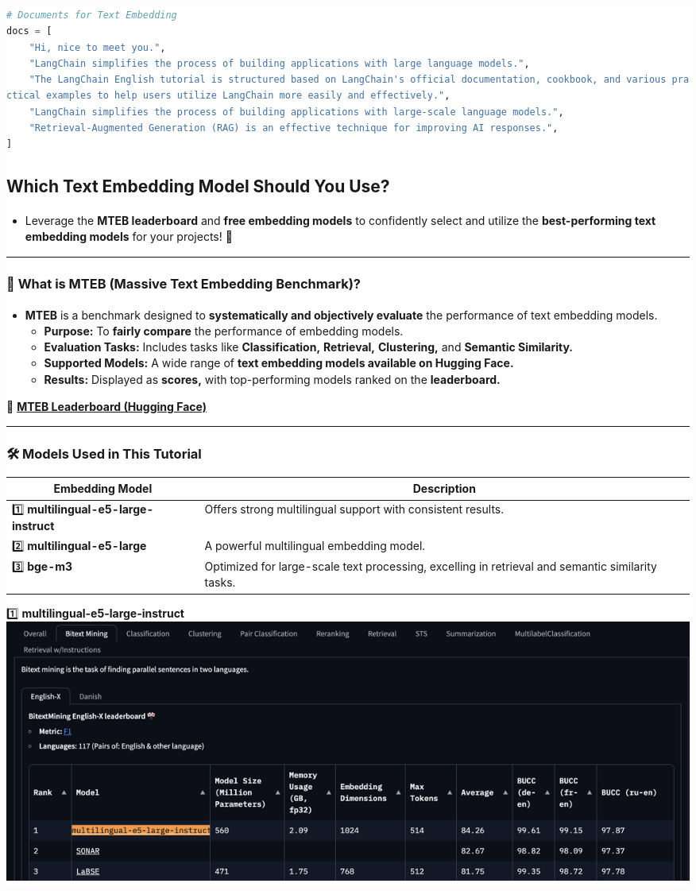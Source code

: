 ```python
# Documents for Text Embedding
docs = [
    "Hi, nice to meet you.",
    "LangChain simplifies the process of building applications with large language models.",
    "The LangChain English tutorial is structured based on LangChain's official documentation, cookbook, and various practical examples to help users utilize LangChain more easily and effectively.",
    "LangChain simplifies the process of building applications with large-scale language models.",
    "Retrieval-Augmented Generation (RAG) is an effective technique for improving AI responses.",
]
```

## Which Text Embedding Model Should You Use?
- Leverage the **MTEB leaderboard** and **free embedding models** to confidently select and utilize the **best-performing text embedding models** for your projects! 🚀  

---

### 🚀 **What is MTEB (Massive Text Embedding Benchmark)?**  
- **MTEB** is a benchmark designed to **systematically and objectively evaluate** the performance of text embedding models.  
    - **Purpose:** To **fairly compare** the performance of embedding models.  
    - **Evaluation Tasks:** Includes tasks like **Classification,**  **Retrieval,**  **Clustering,**  and **Semantic Similarity.**  
    - **Supported Models:** A wide range of **text embedding models available on Hugging Face.**  
    - **Results:** Displayed as **scores,**  with top-performing models ranked on the **leaderboard.**  

🔗 [ **MTEB Leaderboard (Hugging Face)** ](https://huggingface.co/spaces/mteb/leaderboard)  

---

### 🛠️ **Models Used in This Tutorial**  

| **Embedding Model** | **Description** |
|----------|----------|
| 1️⃣ **multilingual-e5-large-instruct** | Offers strong multilingual support with consistent results. |
| 2️⃣ **multilingual-e5-large** | A powerful multilingual embedding model. |
| 3️⃣ **bge-m3** | Optimized for large-scale text processing, excelling in retrieval and semantic similarity tasks. |

1️⃣ **multilingual-e5-large-instruct**
![](./img/03-huggingfaceembeddings-leaderboard-01.png)
